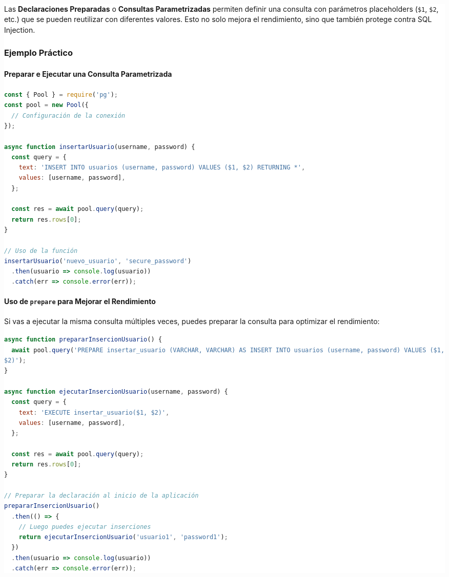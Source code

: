 Las **Declaraciones Preparadas** o **Consultas Parametrizadas** permiten definir una consulta con parámetros placeholders (`$1`, `$2`, etc.) que se pueden reutilizar con diferentes valores. Esto no solo mejora el rendimiento, sino que también protege contra SQL Injection.

### **Ejemplo Práctico**

#### **Preparar e Ejecutar una Consulta Parametrizada**

```javascript
const { Pool } = require('pg');
const pool = new Pool({
  // Configuración de la conexión
});

async function insertarUsuario(username, password) {
  const query = {
    text: 'INSERT INTO usuarios (username, password) VALUES ($1, $2) RETURNING *',
    values: [username, password],
  };
  
  const res = await pool.query(query);
  return res.rows[0];
}

// Uso de la función
insertarUsuario('nuevo_usuario', 'secure_password')
  .then(usuario => console.log(usuario))
  .catch(err => console.error(err));
```

#### **Uso de `prepare` para Mejorar el Rendimiento**

Si vas a ejecutar la misma consulta múltiples veces, puedes preparar la consulta para optimizar el rendimiento:

```javascript
async function prepararInsercionUsuario() {
  await pool.query('PREPARE insertar_usuario (VARCHAR, VARCHAR) AS INSERT INTO usuarios (username, password) VALUES ($1, $2)');
}

async function ejecutarInsercionUsuario(username, password) {
  const query = {
    text: 'EXECUTE insertar_usuario($1, $2)',
    values: [username, password],
  };
  
  const res = await pool.query(query);
  return res.rows[0];
}

// Preparar la declaración al inicio de la aplicación
prepararInsercionUsuario()
  .then(() => {
    // Luego puedes ejecutar inserciones
    return ejecutarInsercionUsuario('usuario1', 'password1');
  })
  .then(usuario => console.log(usuario))
  .catch(err => console.error(err));
```
